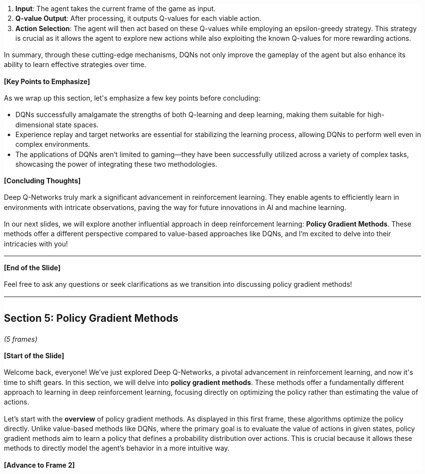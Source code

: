 1. **Input**: The agent takes the current frame of the game as input.
2. **Q-value Output**: After processing, it outputs Q-values for each viable action.
3. **Action Selection**: The agent will then act based on these Q-values while employing an epsilon-greedy strategy. This strategy is crucial as it allows the agent to explore new actions while also exploiting the known Q-values for more rewarding actions.

In summary, through these cutting-edge mechanisms, DQNs not only improve the gameplay of the agent but also enhance its ability to learn effective strategies over time.

**[Key Points to Emphasize]**

As we wrap up this section, let's emphasize a few key points before concluding:

- DQNs successfully amalgamate the strengths of both Q-learning and deep learning, making them suitable for high-dimensional state spaces.
- Experience replay and target networks are essential for stabilizing the learning process, allowing DQNs to perform well even in complex environments.
- The applications of DQNs aren’t limited to gaming—they have been successfully utilized across a variety of complex tasks, showcasing the power of integrating these two methodologies.

**[Concluding Thoughts]**

Deep Q-Networks truly mark a significant advancement in reinforcement learning. They enable agents to efficiently learn in environments with intricate observations, paving the way for future innovations in AI and machine learning.

In our next slides, we will explore another influential approach in deep reinforcement learning: **Policy Gradient Methods**. These methods offer a different perspective compared to value-based approaches like DQNs, and I’m excited to delve into their intricacies with you!

---

**[End of the Slide]** 

Feel free to ask any questions or seek clarifications as we transition into discussing policy gradient methods!

---

## Section 5: Policy Gradient Methods
*(5 frames)*

**[Start of the Slide]**

Welcome back, everyone! We’ve just explored Deep Q-Networks, a pivotal advancement in reinforcement learning, and now it's time to shift gears. In this section, we will delve into **policy gradient methods**. These methods offer a fundamentally different approach to learning in deep reinforcement learning, focusing directly on optimizing the policy rather than estimating the value of actions.

Let’s start with the **overview** of policy gradient methods. As displayed in this first frame, these algorithms optimize the policy directly. Unlike value-based methods like DQNs, where the primary goal is to evaluate the value of actions in given states, policy gradient methods aim to learn a policy that defines a probability distribution over actions. This is crucial because it allows these methods to directly model the agent’s behavior in a more intuitive way.

**[Advance to Frame 2]**

